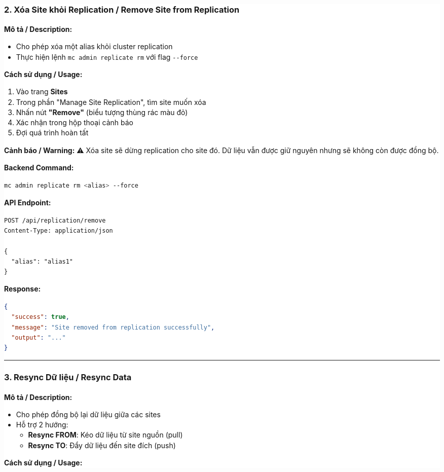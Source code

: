 
### 2. Xóa Site khỏi Replication / Remove Site from Replication

**Mô tả / Description:**
- Cho phép xóa một alias khỏi cluster replication
- Thực hiện lệnh `mc admin replicate rm` với flag `--force`

**Cách sử dụng / Usage:**

1. Vào trang **Sites** 
2. Trong phần "Manage Site Replication", tìm site muốn xóa
3. Nhấn nút **"Remove"** (biểu tượng thùng rác màu đỏ)
4. Xác nhận trong hộp thoại cảnh báo
5. Đợi quá trình hoàn tất

**Cảnh báo / Warning:**
⚠️ Xóa site sẽ dừng replication cho site đó. Dữ liệu vẫn được giữ nguyên nhưng sẽ không còn được đồng bộ.

**Backend Command:**
```bash
mc admin replicate rm <alias> --force
```

**API Endpoint:**
```
POST /api/replication/remove
Content-Type: application/json

{
  "alias": "alias1"
}
```

**Response:**
```json
{
  "success": true,
  "message": "Site removed from replication successfully",
  "output": "..."
}
```

---

### 3. Resync Dữ liệu / Resync Data

**Mô tả / Description:**
- Cho phép đồng bộ lại dữ liệu giữa các sites
- Hỗ trợ 2 hướng:
  - **Resync FROM**: Kéo dữ liệu từ site nguồn (pull)
  - **Resync TO**: Đẩy dữ liệu đến site đích (push)

**Cách sử dụng / Usage:**
